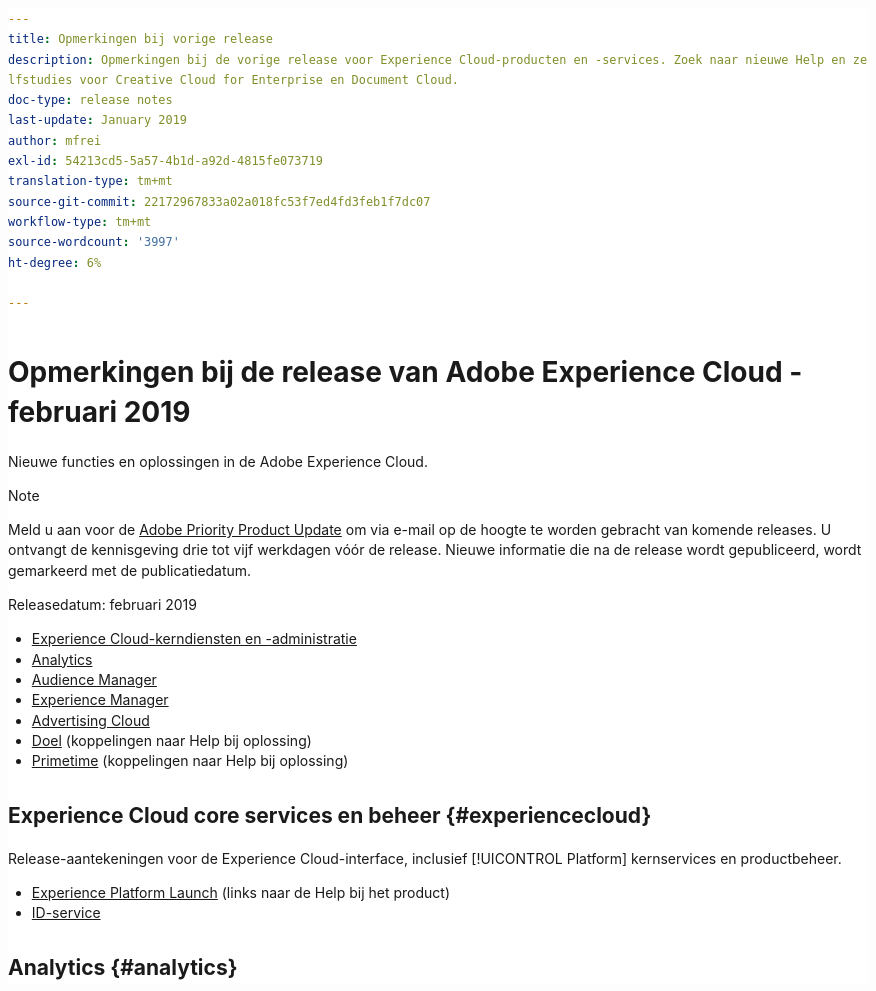 ```yaml
---
title: Opmerkingen bij vorige release
description: Opmerkingen bij de vorige release voor Experience Cloud-producten en -services. Zoek naar nieuwe Help en zelfstudies voor Creative Cloud for Enterprise en Document Cloud.
doc-type: release notes
last-update: January 2019
author: mfrei
exl-id: 54213cd5-5a57-4b1d-a92d-4815fe073719
translation-type: tm+mt
source-git-commit: 22172967833a02a018fc53f7ed4fd3feb1f7dc07
workflow-type: tm+mt
source-wordcount: '3997'
ht-degree: 6%

---
```


# Opmerkingen bij de release van Adobe Experience Cloud - februari 2019

Nieuwe functies en oplossingen in de Adobe Experience Cloud.

>[!NOTE]
>Meld u aan voor de [Adobe Priority Product Update](https://www.adobe.com/subscription/priority-product-update.html) om via e-mail op de hoogte te worden gebracht van komende releases. U ontvangt de kennisgeving drie tot vijf werkdagen vóór de release. Nieuwe informatie die na de release wordt gepubliceerd, wordt gemarkeerd met de publicatiedatum.

Releasedatum: februari 2019

* [Experience Cloud-kerndiensten en -administratie](#experiencecloud)
* [Analytics](#analytics)
* [Audience Manager](#aam)
* [Experience Manager](#aem)
* [Advertising Cloud](#adcloud)
* [Doel](https://docs.adobe.com/content/help/nl-NL/target/using/release-notes/target-release-notes.html)  (koppelingen naar Help bij oplossing)
* [Primetime](https://helpx.adobe.com/nl/primetime/user-guide.html)  (koppelingen naar Help bij oplossing)

## Experience Cloud core services en beheer {#experiencecloud}

Release-aantekeningen voor de Experience Cloud-interface, inclusief [!UICONTROL Platform] kernservices en productbeheer.

* [Experience Platform Launch](https://docs.adobelaunch.com/)  (links naar de Help bij het product)
* [ID-service](#ecid)

## Analytics {#analytics}

